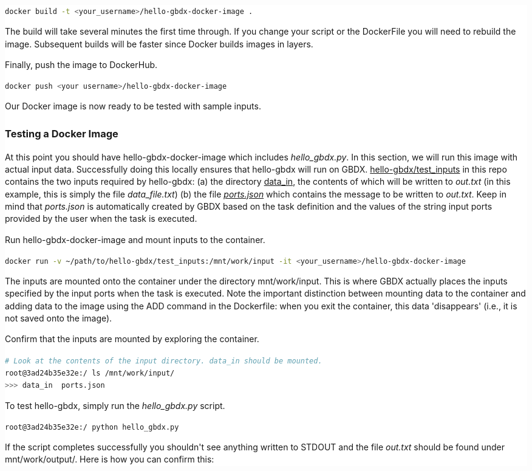 ```bash
docker build -t <your_username>/hello-gbdx-docker-image .
```

The build will take several minutes the first time through. If you change your script or the DockerFile you will need to rebuild the image. Subsequent builds will be faster since Docker builds images in layers.

Finally, push the image to DockerHub.

```bash
docker push <your username>/hello-gbdx-docker-image
```

Our Docker image is now ready to be tested with sample inputs.

### Testing a Docker Image

At this point you should have hello-gbdx-docker-image which includes *hello_gbdx.py*.
In this section, we will run this image with actual input data. Successfully doing this locally ensures that hello-gbdx will run on GBDX. [hello-gbdx/test_inputs](https://github.com/kostasthebarbarian/platform_stories/tree/master/create_task/hello-gbdx/test_inputs) in this repo contains the two inputs required by hello-gbdx: (a) the directory [data_in](https://github.com/kostasthebarbarian/platform_stories/tree/master/create_task/hello-gbdx/test_inputs/data_in), the contents of which will be written to *out.txt* (in this example, this is simply the file *data_file.txt*) (b) the file [*ports.json*](https://github.com/kostasthebarbarian/platform_stories/tree/master/create_task/hello-gbdx/test_inputs/ports.json) which
contains the message to be written to *out.txt*. Keep in mind that *ports.json* is automatically created by GBDX based on the task definition and the values of the string input ports provided by the user when the task is executed.

Run hello-gbdx-docker-image and mount inputs to the container.

```bash
docker run -v ~/path/to/hello-gbdx/test_inputs:/mnt/work/input -it <your_username>/hello-gbdx-docker-image
```

The inputs are mounted onto the container under the directory mnt/work/input. This is where GBDX actually places the inputs specified by the input ports when the task is executed. Note the important distinction between mounting data to the container and adding data to the image using the ADD command in the Dockerfile: when you exit the container, this data 'disappears' (i.e., it is not saved onto the image).

Confirm that the inputs are mounted by exploring the container.

```bash
# Look at the contents of the input directory. data_in should be mounted.
root@3ad24b35e32e:/ ls /mnt/work/input/
>>> data_in  ports.json
```

To test hello-gbdx, simply run the *hello_gbdx.py* script.

```bash
root@3ad24b35e32e:/ python hello_gbdx.py
```

If the script completes successfully you shouldn't see anything written to STDOUT and the file *out.txt* should be found under mnt/work/output/. Here is how you can confirm this:
